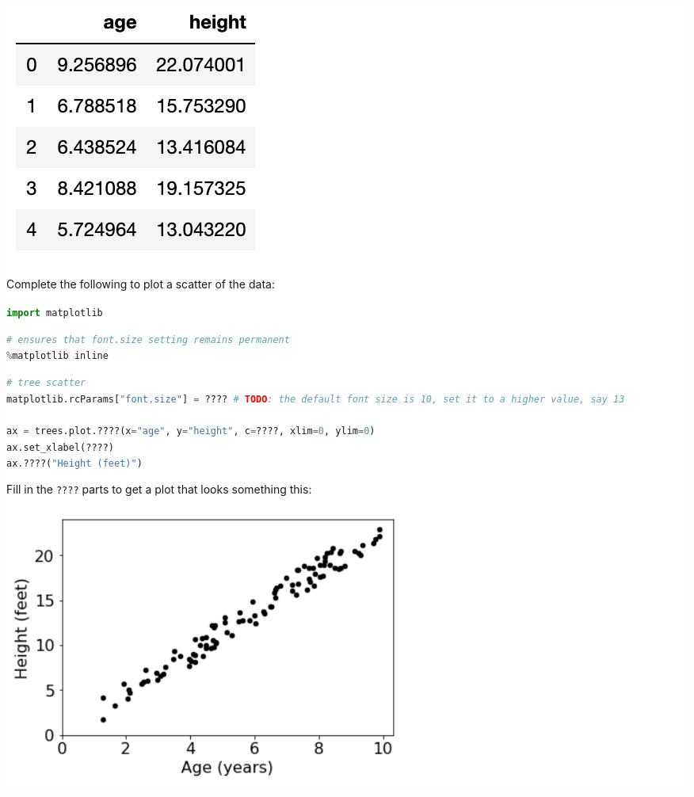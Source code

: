 <img src="images/tree-df.png">

Complete the following to plot a scatter of the data:

```python
import matplotlib
```

```python
# ensures that font.size setting remains permanent
%matplotlib inline 
```

```python
# tree scatter
matplotlib.rcParams["font.size"] = ???? # TODO: the default font size is 10, set it to a higher value, say 13

ax = trees.plot.????(x="age", y="height", c=????, xlim=0, ylim=0)
ax.set_xlabel(????)
ax.????("Height (feet)")
```

Fill in the `????` parts to get a plot that looks something this:

<img src="images/scatter.png">
